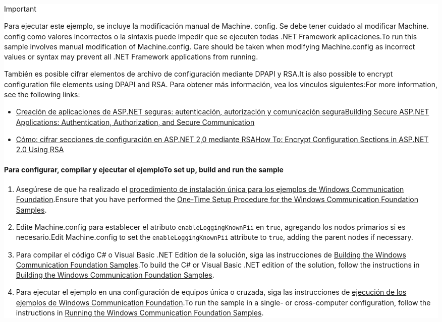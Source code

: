 > [!IMPORTANT]
> <span data-ttu-id="41516-158">Para ejecutar este ejemplo, se incluye la modificación manual de Machine. config. Se debe tener cuidado al modificar Machine. config como valores incorrectos o la sintaxis puede impedir que se ejecuten todas .NET Framework aplicaciones.</span><span class="sxs-lookup"><span data-stu-id="41516-158">To run this sample involves manual modification of Machine.config. Care should be taken when modifying Machine.config as incorrect values or syntax may prevent all .NET Framework applications from running.</span></span>  
  
 <span data-ttu-id="41516-159">También es posible cifrar elementos de archivo de configuración mediante DPAPI y RSA.</span><span class="sxs-lookup"><span data-stu-id="41516-159">It is also possible to encrypt configuration file elements using DPAPI and RSA.</span></span> <span data-ttu-id="41516-160">Para obtener más información, vea los vínculos siguientes:</span><span class="sxs-lookup"><span data-stu-id="41516-160">For more information, see the following links:</span></span>  
  
- [<span data-ttu-id="41516-161">Creación de aplicaciones de ASP.NET seguras: autenticación, autorización y comunicación segura</span><span class="sxs-lookup"><span data-stu-id="41516-161">Building Secure ASP.NET Applications: Authentication, Authorization, and Secure Communication</span></span>](https://go.microsoft.com/fwlink/?LinkId=95137)  
  
- [<span data-ttu-id="41516-162">Cómo: cifrar secciones de configuración en ASP.NET 2,0 mediante RSA</span><span class="sxs-lookup"><span data-stu-id="41516-162">How To: Encrypt Configuration Sections in ASP.NET 2.0 Using RSA</span></span>](https://go.microsoft.com/fwlink/?LinkId=95138)  
  
#### <a name="to-set-up-build-and-run-the-sample"></a><span data-ttu-id="41516-163">Para configurar, compilar y ejecutar el ejemplo</span><span class="sxs-lookup"><span data-stu-id="41516-163">To set up, build and run the sample</span></span>  
  
1. <span data-ttu-id="41516-164">Asegúrese de que ha realizado el [procedimiento de instalación única para los ejemplos de Windows Communication Foundation](../../../../docs/framework/wcf/samples/one-time-setup-procedure-for-the-wcf-samples.md).</span><span class="sxs-lookup"><span data-stu-id="41516-164">Ensure that you have performed the [One-Time Setup Procedure for the Windows Communication Foundation Samples](../../../../docs/framework/wcf/samples/one-time-setup-procedure-for-the-wcf-samples.md).</span></span>  
  
2. <span data-ttu-id="41516-165">Edite Machine.config para establecer el atributo `enableLoggingKnownPii` en `true`, agregando los nodos primarios si es necesario.</span><span class="sxs-lookup"><span data-stu-id="41516-165">Edit Machine.config to set the `enableLoggingKnownPii` attribute to `true`, adding the parent nodes if necessary.</span></span>  
  
3. <span data-ttu-id="41516-166">Para compilar el código C# o Visual Basic .NET Edition de la solución, siga las instrucciones de [Building the Windows Communication Foundation Samples](../../../../docs/framework/wcf/samples/building-the-samples.md).</span><span class="sxs-lookup"><span data-stu-id="41516-166">To build the C# or Visual Basic .NET edition of the solution, follow the instructions in [Building the Windows Communication Foundation Samples](../../../../docs/framework/wcf/samples/building-the-samples.md).</span></span>  
  
4. <span data-ttu-id="41516-167">Para ejecutar el ejemplo en una configuración de equipos única o cruzada, siga las instrucciones de [ejecución de los ejemplos de Windows Communication Foundation](../../../../docs/framework/wcf/samples/running-the-samples.md).</span><span class="sxs-lookup"><span data-stu-id="41516-167">To run the sample in a single- or cross-computer configuration, follow the instructions in [Running the Windows Communication Foundation Samples](../../../../docs/framework/wcf/samples/running-the-samples.md).</span></span>  
  